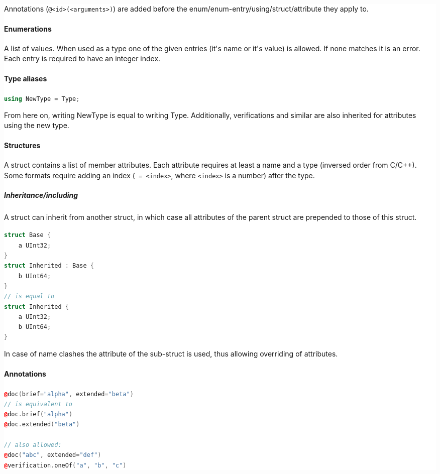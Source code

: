 Annotations (`@<id>(<arguments>)`) are added before the enum/enum-entry/using/struct/attribute they apply to.

#### Enumerations

A list of values. When used as a type one of the given entries (it's name or it's value) is allowed. If none matches it is an error.
Each entry is required to have an integer index.

#### Type aliases

```cpp
using NewType = Type;
```
From here on, writing NewType is equal to writing Type. Additionally, verifications and similar are also inherited for attributes using the new type.

#### Structures

A struct contains a list of member attributes. Each attribute requires at least a name and a type (inversed order from C/C++). Some formats require adding an index (` = <index>`, where `<index>` is a number) after the type.

##### Inheritance/including

A struct can inherit from another struct, in which case all attributes of the parent struct are prepended to those of this struct.

```cpp
struct Base {
	a UInt32;
}
struct Inherited : Base {
	b UInt64;
}
// is equal to
struct Inherited {
	a UInt32;
	b UInt64;
}
```

In case of name clashes the attribute of the sub-struct is used, thus allowing overriding of attributes.

#### Annotations

```cpp
@doc(brief="alpha", extended="beta")
// is equivalent to
@doc.brief("alpha")
@doc.extended("beta")

// also allowed:
@doc("abc", extended="def")
@verification.oneOf("a", "b", "c")
```
